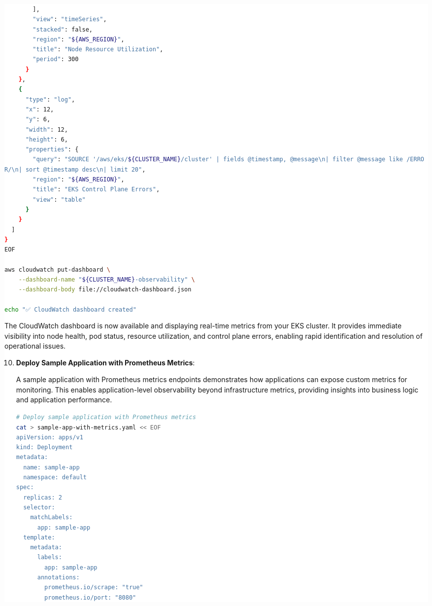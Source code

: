    ```bash
           ],
           "view": "timeSeries",
           "stacked": false,
           "region": "${AWS_REGION}",
           "title": "Node Resource Utilization",
           "period": 300
         }
       },
       {
         "type": "log",
         "x": 12,
         "y": 6,
         "width": 12,
         "height": 6,
         "properties": {
           "query": "SOURCE '/aws/eks/${CLUSTER_NAME}/cluster' | fields @timestamp, @message\n| filter @message like /ERROR/\n| sort @timestamp desc\n| limit 20",
           "region": "${AWS_REGION}",
           "title": "EKS Control Plane Errors",
           "view": "table"
         }
       }
     ]
   }
   EOF
   
   aws cloudwatch put-dashboard \
       --dashboard-name "${CLUSTER_NAME}-observability" \
       --dashboard-body file://cloudwatch-dashboard.json
   
   echo "✅ CloudWatch dashboard created"
   ```

   The CloudWatch dashboard is now available and displaying real-time metrics from your EKS cluster. It provides immediate visibility into node health, pod status, resource utilization, and control plane errors, enabling rapid identification and resolution of operational issues.

10. **Deploy Sample Application with Prometheus Metrics**:

    A sample application with Prometheus metrics endpoints demonstrates how applications can expose custom metrics for monitoring. This enables application-level observability beyond infrastructure metrics, providing insights into business logic and application performance.

    ```bash
    # Deploy sample application with Prometheus metrics
    cat > sample-app-with-metrics.yaml << EOF
    apiVersion: apps/v1
    kind: Deployment
    metadata:
      name: sample-app
      namespace: default
    spec:
      replicas: 2
      selector:
        matchLabels:
          app: sample-app
      template:
        metadata:
          labels:
            app: sample-app
          annotations:
            prometheus.io/scrape: "true"
            prometheus.io/port: "8080"